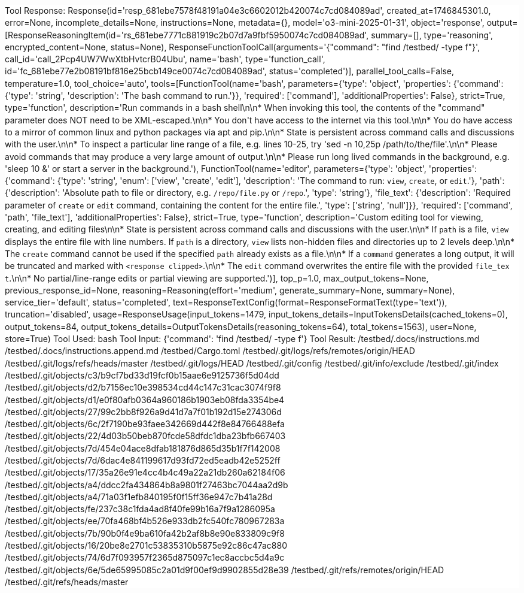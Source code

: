 Tool Response: Response(id='resp_681ebe7578f48191a04e3c6602012b420074c7cd084089ad', created_at=1746845301.0, error=None, incomplete_details=None, instructions=None, metadata={}, model='o3-mini-2025-01-31', object='response', output=[ResponseReasoningItem(id='rs_681ebe7771c881919c2b07d7a9fbf5950074c7cd084089ad', summary=[], type='reasoning', encrypted_content=None, status=None), ResponseFunctionToolCall(arguments='{"command": "find /testbed/ -type f"}', call_id='call_2Pcp4UW7WwXtbHvtcrB04Ubu', name='bash', type='function_call', id='fc_681ebe77e2b08191bf816e25bcb149ce0074c7cd084089ad', status='completed')], parallel_tool_calls=False, temperature=1.0, tool_choice='auto', tools=[FunctionTool(name='bash', parameters={'type': 'object', 'properties': {'command': {'type': 'string', 'description': 'The bash command to run.'}}, 'required': ['command'], 'additionalProperties': False}, strict=True, type='function', description='Run commands in a bash shell\n\n* When invoking this tool, the contents of the "command" parameter does NOT need to be XML-escaped.\n\n* You don\'t have access to the internet via this tool.\n\n* You do have access to a mirror of common linux and python packages via apt and pip.\n\n* State is persistent across command calls and discussions with the user.\n\n* To inspect a particular line range of a file, e.g. lines 10-25, try \'sed -n 10,25p /path/to/the/file\'.\n\n* Please avoid commands that may produce a very large amount of output.\n\n* Please run long lived commands in the background, e.g. \'sleep 10 &\' or start a server in the background.'), FunctionTool(name='editor', parameters={'type': 'object', 'properties': {'command': {'type': 'string', 'enum': ['view', 'create', 'edit'], 'description': 'The command to run: `view`, `create`, or `edit`.'}, 'path': {'description': 'Absolute path to file or directory, e.g. `/repo/file.py` or `/repo`.', 'type': 'string'}, 'file_text': {'description': 'Required parameter of `create` or `edit` command, containing the content for the entire file.', 'type': ['string', 'null']}}, 'required': ['command', 'path', 'file_text'], 'additionalProperties': False}, strict=True, type='function', description='Custom editing tool for viewing, creating, and editing files\n\n* State is persistent across command calls and discussions with the user.\n\n* If `path` is a file, `view` displays the entire file with line numbers. If `path` is a directory, `view` lists non-hidden files and directories up to 2 levels deep.\n\n* The `create` command cannot be used if the specified `path` already exists as a file.\n\n* If a `command` generates a long output, it will be truncated and marked with `<response clipped>`.\n\n* The `edit` command overwrites the entire file with the provided `file_text`.\n\n* No partial/line-range edits or partial viewing are supported.')], top_p=1.0, max_output_tokens=None, previous_response_id=None, reasoning=Reasoning(effort='medium', generate_summary=None, summary=None), service_tier='default', status='completed', text=ResponseTextConfig(format=ResponseFormatText(type='text')), truncation='disabled', usage=ResponseUsage(input_tokens=1479, input_tokens_details=InputTokensDetails(cached_tokens=0), output_tokens=84, output_tokens_details=OutputTokensDetails(reasoning_tokens=64), total_tokens=1563), user=None, store=True)
Tool Used: bash
Tool Input: {'command': 'find /testbed/ -type f'}
Tool Result: /testbed/.docs/instructions.md
/testbed/.docs/instructions.append.md
/testbed/Cargo.toml
/testbed/.git/logs/refs/remotes/origin/HEAD
/testbed/.git/logs/refs/heads/master
/testbed/.git/logs/HEAD
/testbed/.git/config
/testbed/.git/info/exclude
/testbed/.git/index
/testbed/.git/objects/c3/b9cf7bd33d19fcf0b15aae6e9125736f5d04dd
/testbed/.git/objects/d2/b7156ec10e398534cd44c147c31cac3074f9f8
/testbed/.git/objects/d1/e0f80afb0364a960186b1903eb08fda3354be4
/testbed/.git/objects/27/99c2bb8f926a9d41d7a7f01b192d15e274306d
/testbed/.git/objects/6c/2f7190be93faee342669d442f8e84766488efa
/testbed/.git/objects/22/4d03b50beb870fcde58dfdc1dba23bfb667403
/testbed/.git/objects/7d/454e04ace8dfab181876d865d35b1f7f142008
/testbed/.git/objects/7d/6dac4e841199617d93fd72ed5eadb42e5252ff
/testbed/.git/objects/17/35a26e91e4cc4b4c49a22a21db260a62184f06
/testbed/.git/objects/a4/ddcc2fa434864b8a9801f27463bc7044aa2d9b
/testbed/.git/objects/a4/71a03f1efb840195f0f15ff36e947c7b41a28d
/testbed/.git/objects/fe/237c38c1fda4ad8f40fe99b16a7f9a1286095a
/testbed/.git/objects/ee/70fa468bf4b526e933db2fc540fc780967283a
/testbed/.git/objects/7b/90b0f4e9ba610fa42b2af8b8e90e833809c9f8
/testbed/.git/objects/16/20be8e2701c53835310b5875e92c86c47ac880
/testbed/.git/objects/74/6d7f093957f2365d875097c1ec8accbc5d4a9c
/testbed/.git/objects/6e/5de65995085c2a01d9f00ef9d9902855d28e39
/testbed/.git/refs/remotes/origin/HEAD
/testbed/.git/refs/heads/master
